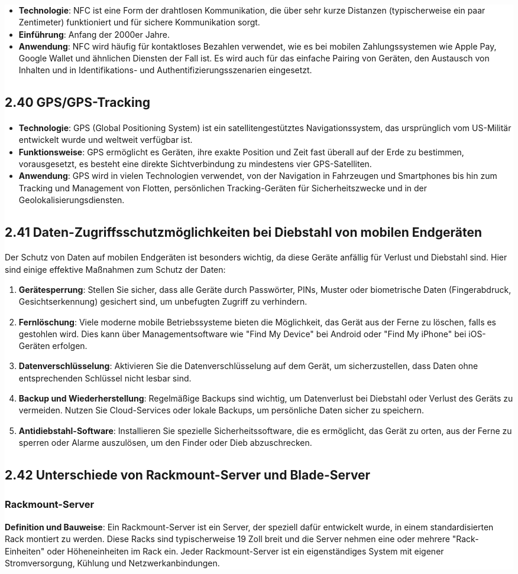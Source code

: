 - **Technologie**: NFC ist eine Form der drahtlosen Kommunikation, die über sehr kurze Distanzen (typischerweise ein paar Zentimeter) funktioniert und für sichere Kommunikation sorgt.
- **Einführung**: Anfang der 2000er Jahre.
- **Anwendung**: NFC wird häufig für kontaktloses Bezahlen verwendet, wie es bei mobilen Zahlungssystemen wie Apple Pay, Google Wallet und ähnlichen Diensten der Fall ist. Es wird auch für das einfache Pairing von Geräten, den Austausch von Inhalten und in Identifikations- und Authentifizierungsszenarien eingesetzt.

## 2.40 GPS/GPS-Tracking

- **Technologie**: GPS (Global Positioning System) ist ein satellitengestütztes Navigationssystem, das ursprünglich vom US-Militär entwickelt wurde und weltweit verfügbar ist.
- **Funktionsweise**: GPS ermöglicht es Geräten, ihre exakte Position und Zeit fast überall auf der Erde zu bestimmen, vorausgesetzt, es besteht eine direkte Sichtverbindung zu mindestens vier GPS-Satelliten.
- **Anwendung**: GPS wird in vielen Technologien verwendet, von der Navigation in Fahrzeugen und Smartphones bis hin zum Tracking und Management von Flotten, persönlichen Tracking-Geräten für Sicherheitszwecke und in der Geolokalisierungsdiensten.

## 2.41 Daten-Zugriffsschutzmöglichkeiten bei Diebstahl von mobilen Endgeräten

Der Schutz von Daten auf mobilen Endgeräten ist besonders wichtig, da diese Geräte anfällig für Verlust und Diebstahl sind. Hier sind einige effektive Maßnahmen zum Schutz der Daten:

1. **Gerätesperrung**: Stellen Sie sicher, dass alle Geräte durch Passwörter, PINs, Muster oder biometrische Daten (Fingerabdruck, Gesichtserkennung) gesichert sind, um unbefugten Zugriff zu verhindern.

2. **Fernlöschung**: Viele moderne mobile Betriebssysteme bieten die Möglichkeit, das Gerät aus der Ferne zu löschen, falls es gestohlen wird. Dies kann über Managementsoftware wie "Find My Device" bei Android oder "Find My iPhone" bei iOS-Geräten erfolgen.

3. **Datenverschlüsselung**: Aktivieren Sie die Datenverschlüsselung auf dem Gerät, um sicherzustellen, dass Daten ohne entsprechenden Schlüssel nicht lesbar sind.

4. **Backup und Wiederherstellung**: Regelmäßige Backups sind wichtig, um Datenverlust bei Diebstahl oder Verlust des Geräts zu vermeiden. Nutzen Sie Cloud-Services oder lokale Backups, um persönliche Daten sicher zu speichern.

5. **Antidiebstahl-Software**: Installieren Sie spezielle Sicherheitssoftware, die es ermöglicht, das Gerät zu orten, aus der Ferne zu sperren oder Alarme auszulösen, um den Finder oder Dieb abzuschrecken.

## 2.42 Unterschiede von Rackmount-Server und Blade-Server

### Rackmount-Server

**Definition und Bauweise**: Ein Rackmount-Server ist ein Server, der speziell dafür entwickelt wurde, in einem standardisierten Rack montiert zu werden. Diese Racks sind typischerweise 19 Zoll breit und die Server nehmen eine oder mehrere "Rack-Einheiten" oder Höheneinheiten im Rack ein. Jeder Rackmount-Server ist ein eigenständiges System mit eigener Stromversorgung, Kühlung und Netzwerkanbindungen.
